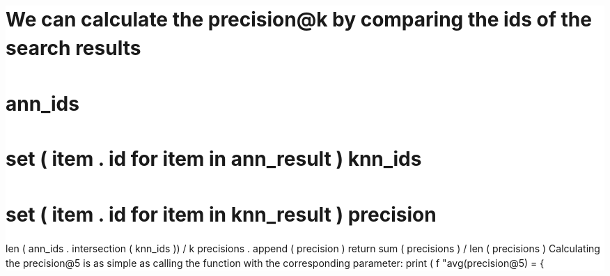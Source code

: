 # We can calculate the precision@k by comparing the ids of the search results
ann_ids
=
set
(
item
.
id
for
item
in
ann_result
)
knn_ids
=
set
(
item
.
id
for
item
in
knn_result
)
precision
=
len
(
ann_ids
.
intersection
(
knn_ids
))
/
k
precisions
.
append
(
precision
)
return
sum
(
precisions
)
/
len
(
precisions
)
Calculating the
precision@5
is as simple as calling the function with the corresponding parameter:
print
(
f
"avg(precision@5) =
{